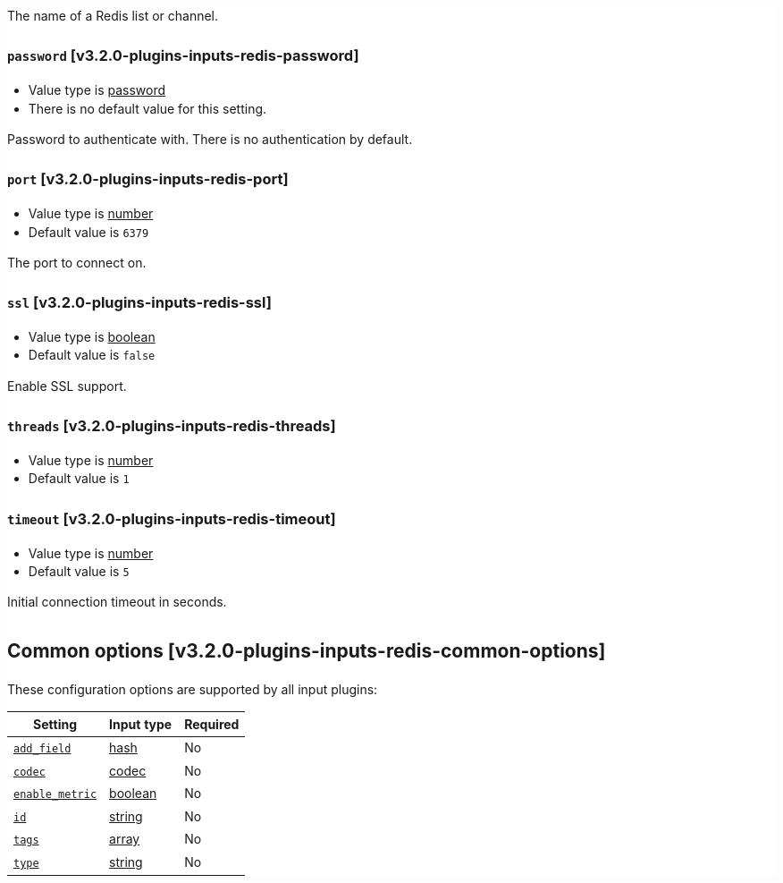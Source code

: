 The name of a Redis list or channel.


### `password` [v3.2.0-plugins-inputs-redis-password]

* Value type is [password](logstash://reference/configuration-file-structure.md#password)
* There is no default value for this setting.

Password to authenticate with. There is no authentication by default.


### `port` [v3.2.0-plugins-inputs-redis-port]

* Value type is [number](logstash://reference/configuration-file-structure.md#number)
* Default value is `6379`

The port to connect on.


### `ssl` [v3.2.0-plugins-inputs-redis-ssl]

* Value type is [boolean](logstash://reference/configuration-file-structure.md#boolean)
* Default value is `false`

Enable SSL support.


### `threads` [v3.2.0-plugins-inputs-redis-threads]

* Value type is [number](logstash://reference/configuration-file-structure.md#number)
* Default value is `1`


### `timeout` [v3.2.0-plugins-inputs-redis-timeout]

* Value type is [number](logstash://reference/configuration-file-structure.md#number)
* Default value is `5`

Initial connection timeout in seconds.



## Common options [v3.2.0-plugins-inputs-redis-common-options]

These configuration options are supported by all input plugins:

| Setting | Input type | Required |
| --- | --- | --- |
| [`add_field`](v3-2-0-plugins-inputs-redis.md#v3.2.0-plugins-inputs-redis-add_field) | [hash](logstash://reference/configuration-file-structure.md#hash) | No |
| [`codec`](v3-2-0-plugins-inputs-redis.md#v3.2.0-plugins-inputs-redis-codec) | [codec](logstash://reference/configuration-file-structure.md#codec) | No |
| [`enable_metric`](v3-2-0-plugins-inputs-redis.md#v3.2.0-plugins-inputs-redis-enable_metric) | [boolean](logstash://reference/configuration-file-structure.md#boolean) | No |
| [`id`](v3-2-0-plugins-inputs-redis.md#v3.2.0-plugins-inputs-redis-id) | [string](logstash://reference/configuration-file-structure.md#string) | No |
| [`tags`](v3-2-0-plugins-inputs-redis.md#v3.2.0-plugins-inputs-redis-tags) | [array](logstash://reference/configuration-file-structure.md#array) | No |
| [`type`](v3-2-0-plugins-inputs-redis.md#v3.2.0-plugins-inputs-redis-type) | [string](logstash://reference/configuration-file-structure.md#string) | No |
